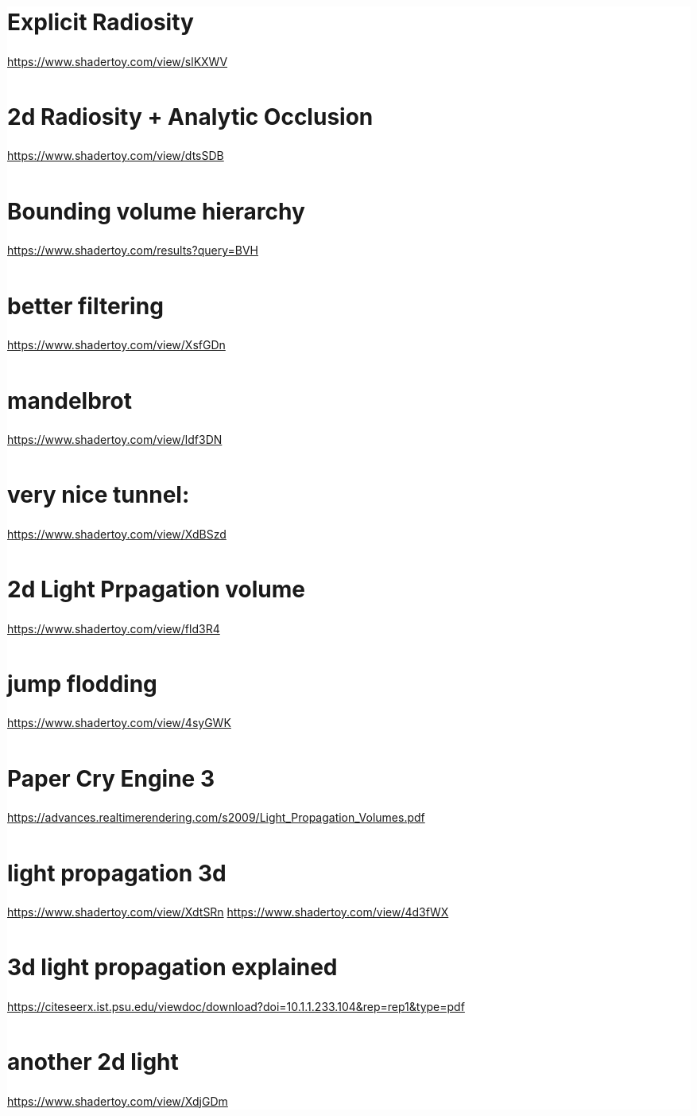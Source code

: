 #  Explicit Radiosity
https://www.shadertoy.com/view/slKXWV

# 2d Radiosity + Analytic Occlusion 
https://www.shadertoy.com/view/dtsSDB

# Bounding volume hierarchy
https://www.shadertoy.com/results?query=BVH

# better filtering
https://www.shadertoy.com/view/XsfGDn

# mandelbrot
https://www.shadertoy.com/view/ldf3DN

# very nice tunnel:
https://www.shadertoy.com/view/XdBSzd

# 2d Light Prpagation volume
https://www.shadertoy.com/view/fld3R4

# jump flodding
https://www.shadertoy.com/view/4syGWK

# Paper Cry Engine 3
https://advances.realtimerendering.com/s2009/Light_Propagation_Volumes.pdf

# light propagation 3d
https://www.shadertoy.com/view/XdtSRn
https://www.shadertoy.com/view/4d3fWX

# 3d light propagation explained
https://citeseerx.ist.psu.edu/viewdoc/download?doi=10.1.1.233.104&rep=rep1&type=pdf

# another 2d light
https://www.shadertoy.com/view/XdjGDm
